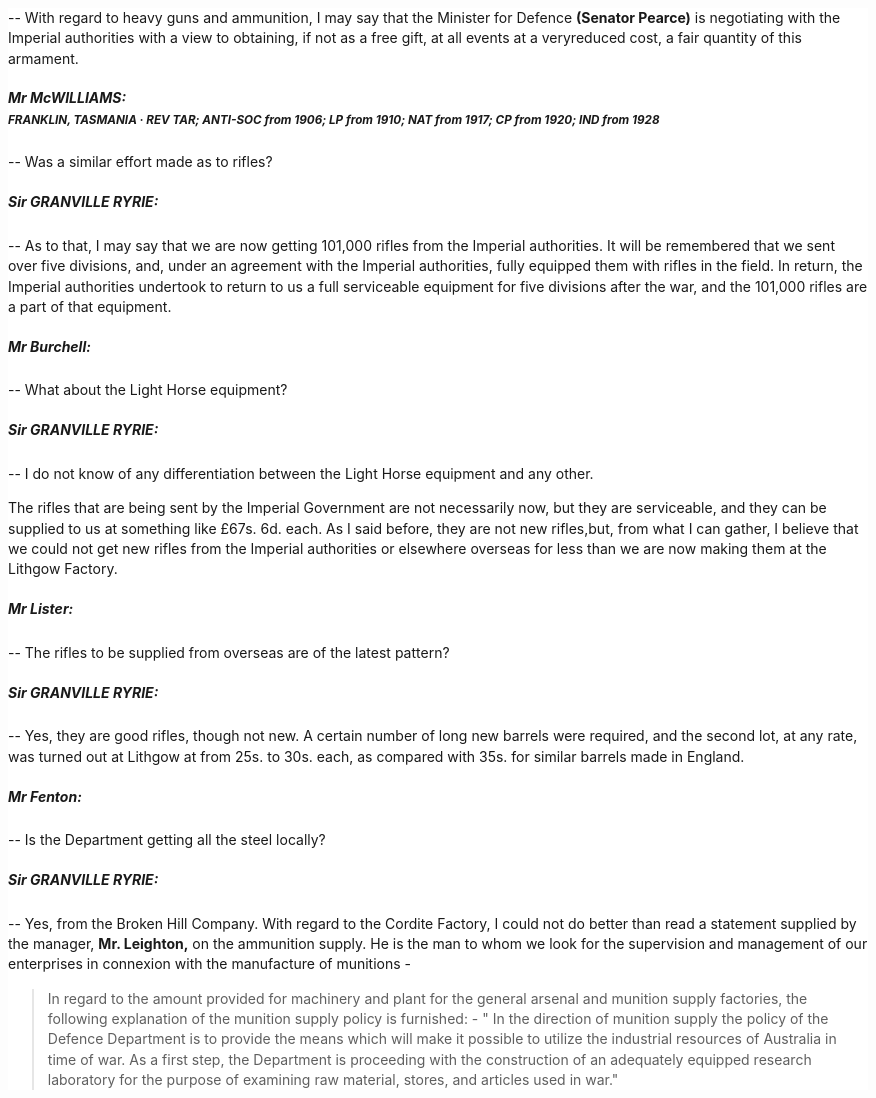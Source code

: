 -- With regard to heavy guns and ammunition, I may say that the Minister for Defence  **(Senator Pearce)**  is negotiating with the Imperial authorities with a view to obtaining, if not as a free gift, at all events at a veryreduced cost, a fair quantity of this armament. 

##### Mr McWILLIAMS:<br><small class="text-muted">FRANKLIN, TASMANIA &middot; REV TAR; ANTI-SOC from 1906; LP from 1910; NAT from 1917; CP from 1920; IND from 1928</small>

-- Was a similar effort made as to rifles? 

##### Sir GRANVILLE RYRIE:

-- As to that, I may say that we are now getting 101,000 rifles from the Imperial authorities. It will be remembered that we sent over five divisions, and, under an agreement with the Imperial authorities, fully equipped them with rifles in the field. In return, the Imperial authorities undertook to return to us a full serviceable equipment for five divisions after the war, and the 101,000 rifles are a part of that equipment. 

##### Mr Burchell:

-- What about the Light Horse equipment? 

##### Sir GRANVILLE RYRIE:

-- I do not know of any differentiation between the Light Horse equipment and any other. 

The rifles that are being sent by the Imperial Government are not necessarily now, but they are serviceable, and they can be supplied to us at something like £67s. 6d. each. As I said before, they are not new rifles,but, from what I can gather, I believe that we could not get new rifles from the Imperial authorities or elsewhere overseas for less than we are now making them at the Lithgow Factory. 

##### Mr Lister:

-- The rifles to be supplied from overseas are of the latest pattern? 

##### Sir GRANVILLE RYRIE:

-- Yes, they are good rifles, though not new. A certain number of long new barrels were required, and the second lot, at any rate, was turned out at Lithgow at from 25s. to 30s. each, as compared with 35s. for similar barrels made in England. 

##### Mr Fenton:

-- Is the Department getting all the steel locally? 

##### Sir GRANVILLE RYRIE:

-- Yes, from the Broken Hill Company. With regard to the Cordite Factory, I could not do better than read a statement supplied by the manager,  **Mr. Leighton,**  on the ammunition supply. He is the man to whom we look for the supervision and management of our enterprises in connexion with the manufacture of munitions - 

  >In regard to the amount provided for machinery and plant for the general arsenal and munition supply factories, the following explanation of the munition supply policy is furnished: - " In the direction of munition supply the policy of the Defence Department is to provide the means which will make it possible to utilize the industrial resources of Australia in time of war. As a first step, the Department is proceeding with the construction of an adequately equipped research laboratory for the purpose of examining raw material, stores, and articles used in war." 

